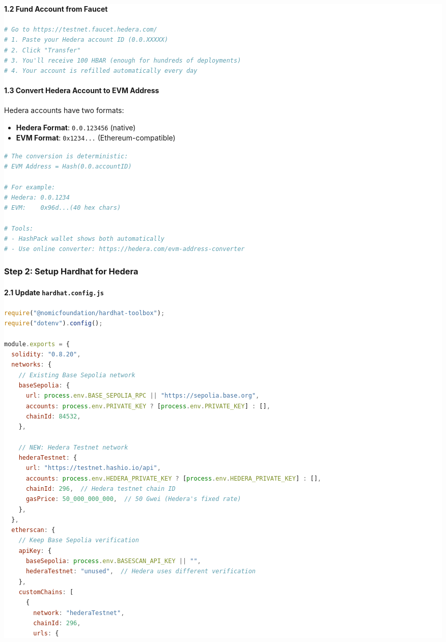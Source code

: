 #### 1.2 Fund Account from Faucet

```bash
# Go to https://testnet.faucet.hedera.com/
# 1. Paste your Hedera account ID (0.0.XXXXX)
# 2. Click "Transfer"
# 3. You'll receive 100 HBAR (enough for hundreds of deployments)
# 4. Your account is refilled automatically every day
```

#### 1.3 Convert Hedera Account to EVM Address

Hedera accounts have two formats:
- **Hedera Format**: `0.0.123456` (native)
- **EVM Format**: `0x1234...` (Ethereum-compatible)

```bash
# The conversion is deterministic:
# EVM Address = Hash(0.0.accountID)

# For example:
# Hedera: 0.0.1234
# EVM:    0x96d...(40 hex chars)

# Tools:
# - HashPack wallet shows both automatically
# - Use online converter: https://hedera.com/evm-address-converter
```

### Step 2: Setup Hardhat for Hedera

#### 2.1 Update `hardhat.config.js`

```javascript
require("@nomicfoundation/hardhat-toolbox");
require("dotenv").config();

module.exports = {
  solidity: "0.8.20",
  networks: {
    // Existing Base Sepolia network
    baseSepolia: {
      url: process.env.BASE_SEPOLIA_RPC || "https://sepolia.base.org",
      accounts: process.env.PRIVATE_KEY ? [process.env.PRIVATE_KEY] : [],
      chainId: 84532,
    },

    // NEW: Hedera Testnet network
    hederaTestnet: {
      url: "https://testnet.hashio.io/api",
      accounts: process.env.HEDERA_PRIVATE_KEY ? [process.env.HEDERA_PRIVATE_KEY] : [],
      chainId: 296,  // Hedera testnet chain ID
      gasPrice: 50_000_000_000,  // 50 Gwei (Hedera's fixed rate)
    },
  },
  etherscan: {
    // Keep Base Sepolia verification
    apiKey: {
      baseSepolia: process.env.BASESCAN_API_KEY || "",
      hederaTestnet: "unused",  // Hedera uses different verification
    },
    customChains: [
      {
        network: "hederaTestnet",
        chainId: 296,
        urls: {
```